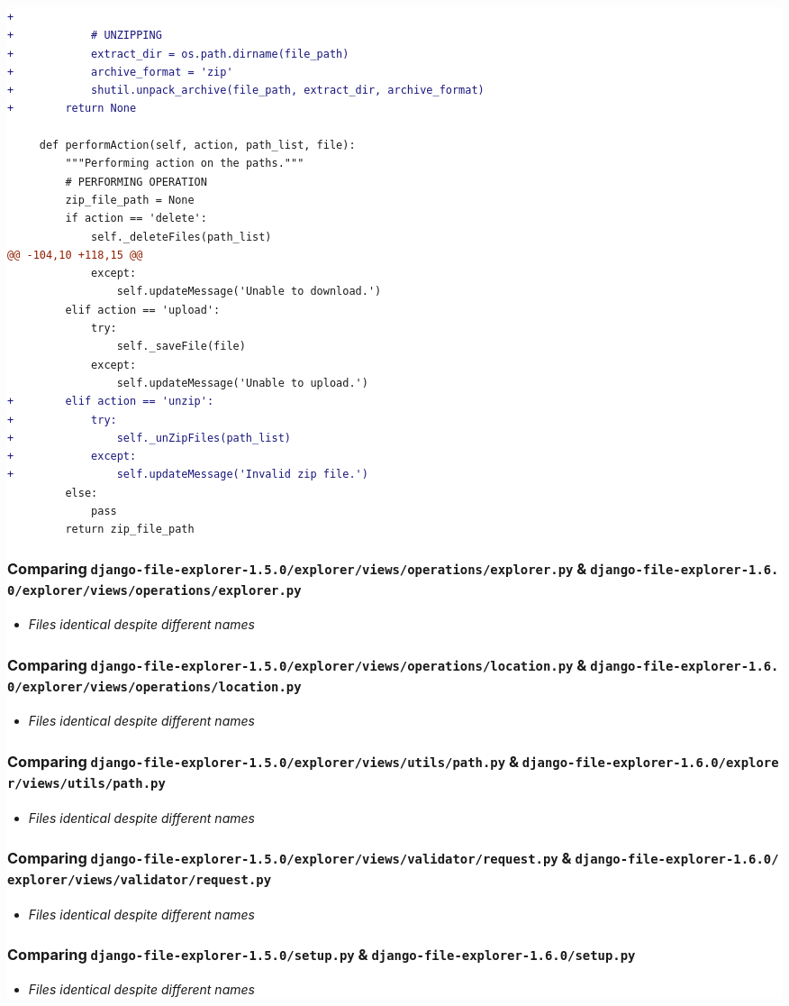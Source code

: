 ```diff
+            
+            # UNZIPPING
+            extract_dir = os.path.dirname(file_path)
+            archive_format = 'zip'
+            shutil.unpack_archive(file_path, extract_dir, archive_format)
+        return None
 
     def performAction(self, action, path_list, file):
         """Performing action on the paths."""
         # PERFORMING OPERATION
         zip_file_path = None
         if action == 'delete':
             self._deleteFiles(path_list)
@@ -104,10 +118,15 @@
             except:
                 self.updateMessage('Unable to download.')
         elif action == 'upload':
             try:
                 self._saveFile(file)
             except:
                 self.updateMessage('Unable to upload.')
+        elif action == 'unzip':
+            try:
+                self._unZipFiles(path_list)
+            except:
+                self.updateMessage('Invalid zip file.')
         else:
             pass
         return zip_file_path
```

### Comparing `django-file-explorer-1.5.0/explorer/views/operations/explorer.py` & `django-file-explorer-1.6.0/explorer/views/operations/explorer.py`

 * *Files identical despite different names*

### Comparing `django-file-explorer-1.5.0/explorer/views/operations/location.py` & `django-file-explorer-1.6.0/explorer/views/operations/location.py`

 * *Files identical despite different names*

### Comparing `django-file-explorer-1.5.0/explorer/views/utils/path.py` & `django-file-explorer-1.6.0/explorer/views/utils/path.py`

 * *Files identical despite different names*

### Comparing `django-file-explorer-1.5.0/explorer/views/validator/request.py` & `django-file-explorer-1.6.0/explorer/views/validator/request.py`

 * *Files identical despite different names*

### Comparing `django-file-explorer-1.5.0/setup.py` & `django-file-explorer-1.6.0/setup.py`

 * *Files identical despite different names*

